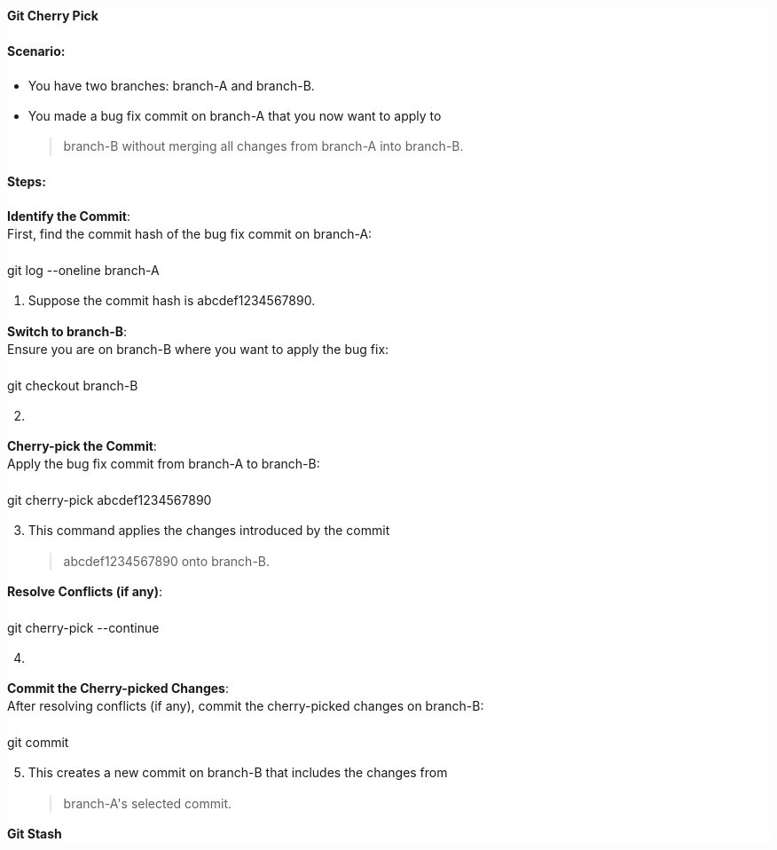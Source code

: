 #### **Git Cherry Pick**

#### **Scenario:**

-   You have two branches: branch-A and branch-B.

-   You made a bug fix commit on branch-A that you now want to apply to
    > branch-B without merging all changes from branch-A into branch-B.

#### **Steps:**

**Identify the Commit**:\
First, find the commit hash of the bug fix commit on branch-A:\
\
git log \--oneline branch-A

1.  Suppose the commit hash is abcdef1234567890.

**Switch to branch-B**:\
Ensure you are on branch-B where you want to apply the bug fix:\
\
git checkout branch-B

2.  

**Cherry-pick the Commit**:\
Apply the bug fix commit from branch-A to branch-B:\
\
git cherry-pick abcdef1234567890

3.  This command applies the changes introduced by the commit
    > abcdef1234567890 onto branch-B.

**Resolve Conflicts (if any)**:\
\
git cherry-pick \--continue

4.  

**Commit the Cherry-picked Changes**:\
After resolving conflicts (if any), commit the cherry-picked changes on
branch-B:\
\
git commit

5.  This creates a new commit on branch-B that includes the changes from
    > branch-A\'s selected commit.

**Git Stash**
